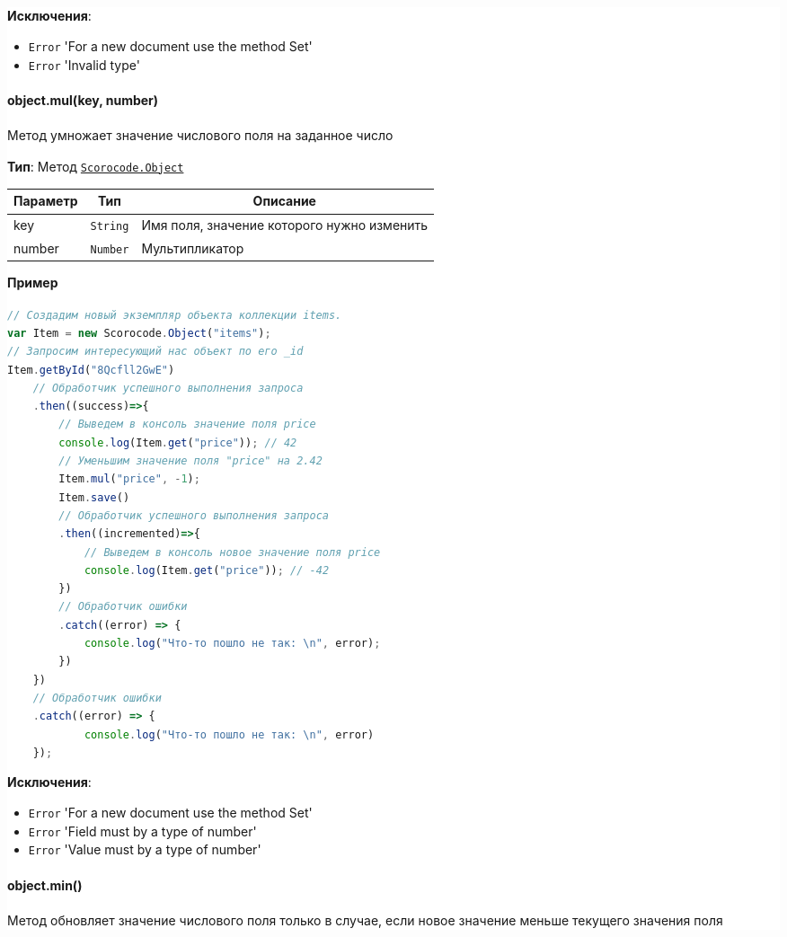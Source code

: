 
**Исключения**:
- <code>Error</code> 'For a new document use the method Set'
- <code>Error</code> 'Invalid type'

<a name="Scorocode.Object+mul"></a>

#### object.mul(key, number)
Метод умножает значение числового поля на заданное число

**Тип**: Метод <code>[Scorocode.Object](#Scorocode.Object)</code>  

| Параметр | Тип | Описание |
| --- | --- | --- |
| key | <code>String</code> | Имя поля, значение которого нужно изменить |
| number | <code>Number</code> | Мультипликатор |

**Пример**  
```js
// Создадим новый экземпляр объекта коллекции items.
var Item = new Scorocode.Object("items"); 
// Запросим интересующий нас объект по его _id
Item.getById("8Qcfll2GwE")
    // Обработчик успешного выполнения запроса
    .then((success)=>{
        // Выведем в консоль значение поля price
        console.log(Item.get("price")); // 42
        // Уменьшим значение поля "price" на 2.42
        Item.mul("price", -1);
        Item.save()
        // Обработчик успешного выполнения запроса
        .then((incremented)=>{
            // Выведем в консоль новое значение поля price
            console.log(Item.get("price")); // -42
        })
        // Обработчик ошибки
        .catch((error) => {
            console.log("Что-то пошло не так: \n", error);
        })
    })
    // Обработчик ошибки
    .catch((error) => {
            console.log("Что-то пошло не так: \n", error)
    });
```

**Исключения**:
- <code>Error</code> 'For a new document use the method Set'
- <code>Error</code> 'Field must by a type of number'
- <code>Error</code> 'Value must by a type of number'

<a name="Scorocode.Object+min"></a>

#### object.min()
Метод обновляет значение числового поля только в случае, если новое значение меньше текущего значения поля
